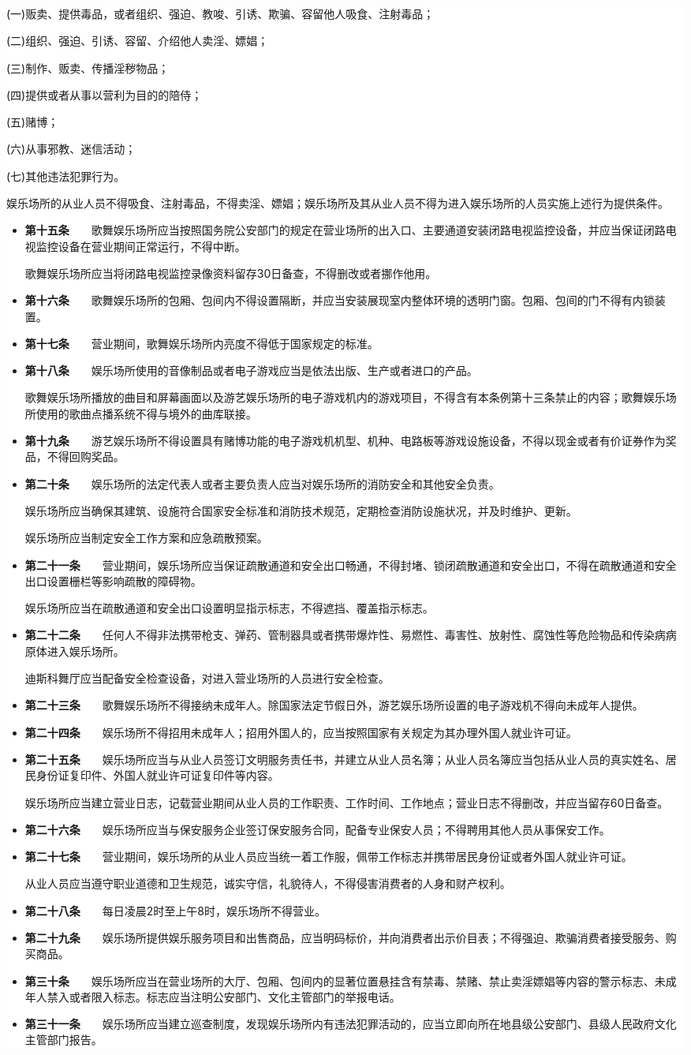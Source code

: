   (一)贩卖、提供毒品，或者组织、强迫、教唆、引诱、欺骗、容留他人吸食、注射毒品；

  (二)组织、强迫、引诱、容留、介绍他人卖淫、嫖娼；

  (三)制作、贩卖、传播淫秽物品；

  (四)提供或者从事以营利为目的的陪侍；

  (五)赌博；

  (六)从事邪教、迷信活动；

  (七)其他违法犯罪行为。

  娱乐场所的从业人员不得吸食、注射毒品，不得卖淫、嫖娼；娱乐场所及其从业人员不得为进入娱乐场所的人员实施上述行为提供条件。

- **第十五条**　　歌舞娱乐场所应当按照国务院公安部门的规定在营业场所的出入口、主要通道安装闭路电视监控设备，并应当保证闭路电视监控设备在营业期间正常运行，不得中断。

  歌舞娱乐场所应当将闭路电视监控录像资料留存30日备查，不得删改或者挪作他用。

- **第十六条**　　歌舞娱乐场所的包厢、包间内不得设置隔断，并应当安装展现室内整体环境的透明门窗。包厢、包间的门不得有内锁装置。

- **第十七条**　　营业期间，歌舞娱乐场所内亮度不得低于国家规定的标准。

- **第十八条**　　娱乐场所使用的音像制品或者电子游戏应当是依法出版、生产或者进口的产品。

  歌舞娱乐场所播放的曲目和屏幕画面以及游艺娱乐场所的电子游戏机内的游戏项目，不得含有本条例第十三条禁止的内容；歌舞娱乐场所使用的歌曲点播系统不得与境外的曲库联接。

- **第十九条**　　游艺娱乐场所不得设置具有赌博功能的电子游戏机机型、机种、电路板等游戏设施设备，不得以现金或者有价证券作为奖品，不得回购奖品。

- **第二十条**　　娱乐场所的法定代表人或者主要负责人应当对娱乐场所的消防安全和其他安全负责。

  娱乐场所应当确保其建筑、设施符合国家安全标准和消防技术规范，定期检查消防设施状况，并及时维护、更新。

  娱乐场所应当制定安全工作方案和应急疏散预案。

- **第二十一条**　　营业期间，娱乐场所应当保证疏散通道和安全出口畅通，不得封堵、锁闭疏散通道和安全出口，不得在疏散通道和安全出口设置栅栏等影响疏散的障碍物。

  娱乐场所应当在疏散通道和安全出口设置明显指示标志，不得遮挡、覆盖指示标志。

- **第二十二条**　　任何人不得非法携带枪支、弹药、管制器具或者携带爆炸性、易燃性、毒害性、放射性、腐蚀性等危险物品和传染病病原体进入娱乐场所。

  迪斯科舞厅应当配备安全检查设备，对进入营业场所的人员进行安全检查。

- **第二十三条**　　歌舞娱乐场所不得接纳未成年人。除国家法定节假日外，游艺娱乐场所设置的电子游戏机不得向未成年人提供。

- **第二十四条**　　娱乐场所不得招用未成年人；招用外国人的，应当按照国家有关规定为其办理外国人就业许可证。

- **第二十五条**　　娱乐场所应当与从业人员签订文明服务责任书，并建立从业人员名簿；从业人员名簿应当包括从业人员的真实姓名、居民身份证复印件、外国人就业许可证复印件等内容。

  娱乐场所应当建立营业日志，记载营业期间从业人员的工作职责、工作时间、工作地点；营业日志不得删改，并应当留存60日备查。

- **第二十六条**　　娱乐场所应当与保安服务企业签订保安服务合同，配备专业保安人员；不得聘用其他人员从事保安工作。

- **第二十七条**　　营业期间，娱乐场所的从业人员应当统一着工作服，佩带工作标志并携带居民身份证或者外国人就业许可证。

  从业人员应当遵守职业道德和卫生规范，诚实守信，礼貌待人，不得侵害消费者的人身和财产权利。

- **第二十八条**　　每日凌晨2时至上午8时，娱乐场所不得营业。

- **第二十九条**　　娱乐场所提供娱乐服务项目和出售商品，应当明码标价，并向消费者出示价目表；不得强迫、欺骗消费者接受服务、购买商品。

- **第三十条**　　娱乐场所应当在营业场所的大厅、包厢、包间内的显著位置悬挂含有禁毒、禁赌、禁止卖淫嫖娼等内容的警示标志、未成年人禁入或者限入标志。标志应当注明公安部门、文化主管部门的举报电话。

- **第三十一条**　　娱乐场所应当建立巡查制度，发现娱乐场所内有违法犯罪活动的，应当立即向所在地县级公安部门、县级人民政府文化主管部门报告。
